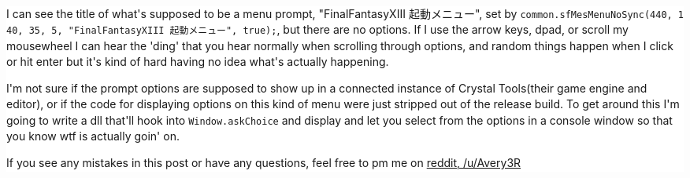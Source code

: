I can see the title of what's supposed to be a menu prompt, "FinalFantasyXIII 起動メニュー",
set by `common.sfMesMenuNoSync(440, 140, 35, 5, "FinalFantasyXIII 起動メニュー", true);`, but
there are no options. If I use the arrow keys, dpad, or scroll my mousewheel I can hear
the 'ding' that you hear normally when scrolling through options, and random things happen
when I click or hit enter but it's kind of hard having no idea what's actually happening.

I'm not sure if the prompt options are supposed to show up in a connected instance of
Crystal Tools(their game engine and editor), or if the code for displaying options on this
kind of menu were just stripped out of the release build. To get around this I'm going to
write a dll that'll hook into `Window.askChoice` and display and let you select from the
options in a console window so that you know wtf is actually goin' on.

If you see any mistakes in this post or have any questions, feel free to pm me on
[reddit, /u/Avery3R](https://reddit.com/user/Avery3R)